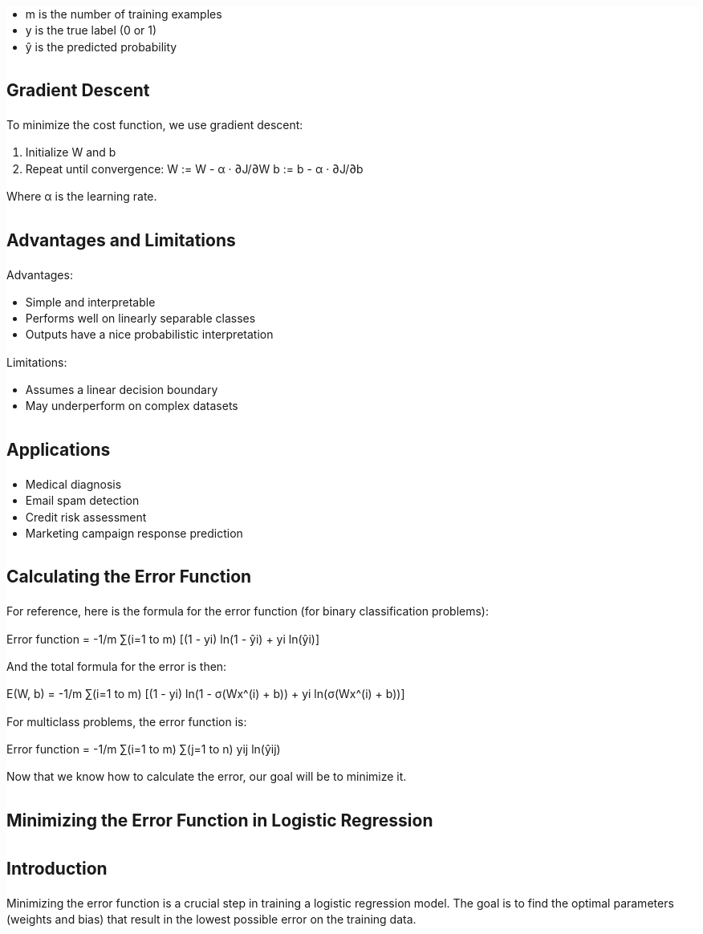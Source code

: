 - m is the number of training examples
- y is the true label (0 or 1)
- ŷ is the predicted probability

## Gradient Descent

To minimize the cost function, we use gradient descent:

1. Initialize W and b
2. Repeat until convergence: W := W - α · ∂J/∂W b := b - α · ∂J/∂b

Where α is the learning rate.

## Advantages and Limitations

Advantages:

- Simple and interpretable
- Performs well on linearly separable classes
- Outputs have a nice probabilistic interpretation

Limitations:

- Assumes a linear decision boundary
- May underperform on complex datasets

## Applications

- Medical diagnosis
- Email spam detection
- Credit risk assessment
- Marketing campaign response prediction

## Calculating the Error Function

For reference, here is the formula for the error function (for binary classification problems):

Error function = -1/m ∑(i=1 to m) [(1 - yi) ln(1 - ŷi) + yi ln(ŷi)]

And the total formula for the error is then:

E(W, b) = -1/m ∑(i=1 to m) [(1 - yi) ln(1 - σ(Wx^(i) + b)) + yi ln(σ(Wx^(i) + b))]

For multiclass problems, the error function is:

Error function = -1/m ∑(i=1 to m) ∑(j=1 to n) yij ln(ŷij)

Now that we know how to calculate the error, our goal will be to minimize it.

## Minimizing the Error Function in Logistic Regression

## Introduction

Minimizing the error function is a crucial step in training a logistic regression model. The goal is to find the optimal
parameters (weights and bias) that result in the lowest possible error on the training data.
